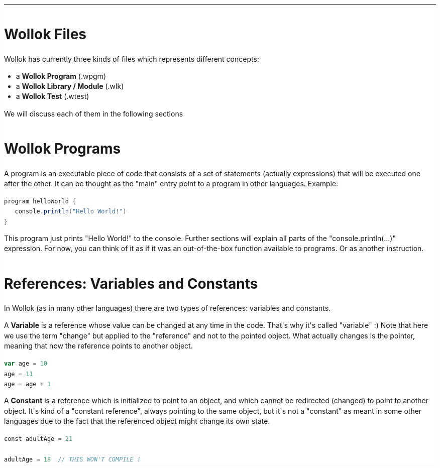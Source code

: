 <hr>

# Wollok Files #

Wollok has currently three kinds of files which represents different concepts:

* a **Wollok Program** (.wpgm)
* a **Wollok Library / Module** (.wlk)
* a **Wollok Test** (.wtest)

We will discuss each of them in the following sections

# Wollok Programs #

A program is an executable piece of code that consists of a set of statements (actually expressions) that will be executed one after the other. It can be thought as the "main" entry point to a program in other languages.
Example:

```scala
program helloWorld {
   console.println("Hello World!")
}
```

This program just prints "Hello World!" to the console.
Further sections will explain all parts of the "console.println(...)" expression. For now, you can think of it as if it was an out-of-the-box function available to programs. Or as another instruction.

# References: Variables and Constants #

In Wollok (as in many other languages) there are two types of references: variables and constants.

A **Variable** is a reference whose value can be changed at any time in the code. That's why it's called "variable" :)
Note that here we use the term "change" but applied to the "reference" and not to the pointed object.
What actually changes is the pointer, meaning that now the reference points to another object.

```scala
var age = 10
age = 11
age = age + 1
```

A **Constant** is a reference which is initialized to point to an object, and which cannot be redirected (changed) to point to another object. It's kind of a "constant reference", always pointing to the same object, but it's not a "constant" as meant in some other languages due to the fact that the referenced object might change its own state.

```scala
const adultAge = 21

adultAge = 18  // THIS WON'T COMPILE !
```
